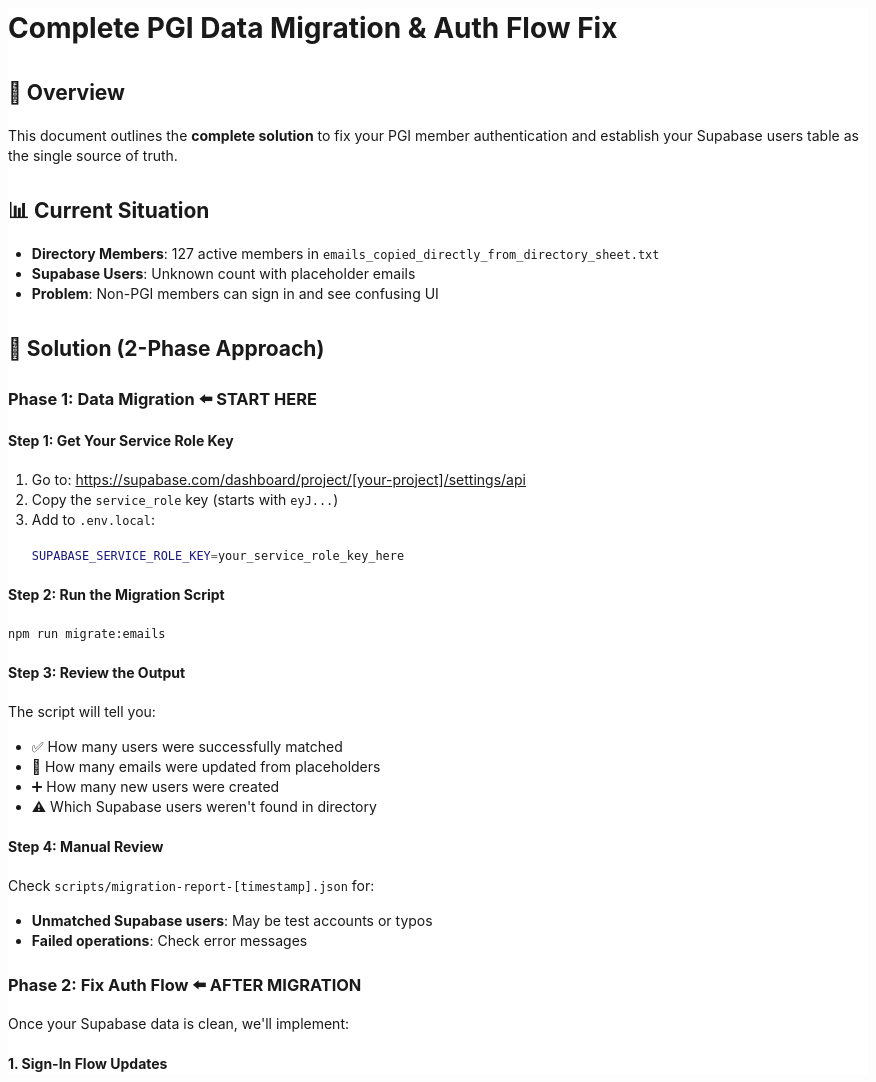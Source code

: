 # Complete PGI Data Migration & Auth Flow Fix

## 🎯 Overview

This document outlines the **complete solution** to fix your PGI member authentication and establish your Supabase users table as the single source of truth.

## 📊 Current Situation

- **Directory Members**: 127 active members in `emails_copied_directly_from_directory_sheet.txt`
- **Supabase Users**: Unknown count with placeholder emails
- **Problem**: Non-PGI members can sign in and see confusing UI

## 🚀 Solution (2-Phase Approach)

### **Phase 1: Data Migration** ⬅️ START HERE

#### Step 1: Get Your Service Role Key

1. Go to: https://supabase.com/dashboard/project/[your-project]/settings/api
2. Copy the `service_role` key (starts with `eyJ...`)
3. Add to `.env.local`:
   ```bash
   SUPABASE_SERVICE_ROLE_KEY=your_service_role_key_here
   ```

#### Step 2: Run the Migration Script

```bash
npm run migrate:emails
```

#### Step 3: Review the Output

The script will tell you:

- ✅ How many users were successfully matched
- 🔄 How many emails were updated from placeholders
- ➕ How many new users were created
- ⚠️ Which Supabase users weren't found in directory

#### Step 4: Manual Review

Check `scripts/migration-report-[timestamp].json` for:

- **Unmatched Supabase users**: May be test accounts or typos
- **Failed operations**: Check error messages

### **Phase 2: Fix Auth Flow** ⬅️ AFTER MIGRATION

Once your Supabase data is clean, we'll implement:

#### 1. Sign-In Flow Updates
